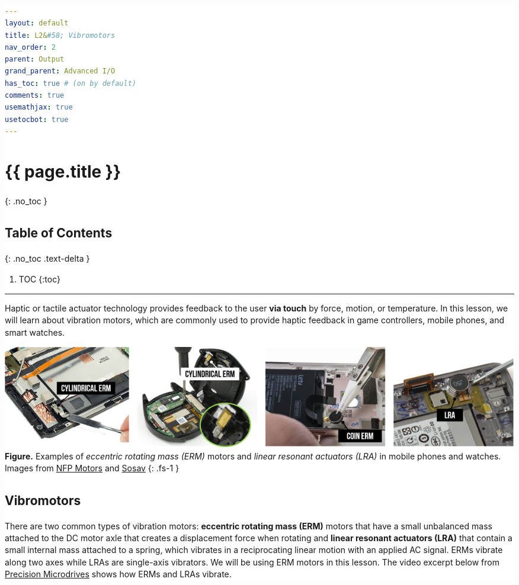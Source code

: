 ```yaml
---
layout: default
title: L2&#58; Vibromotors
nav_order: 2
parent: Output
grand_parent: Advanced I/O
has_toc: true # (on by default)
comments: true
usemathjax: true
usetocbot: true
---
```

# {{ page.title }}
{: .no_toc }

## Table of Contents
{: .no_toc .text-delta }

1. TOC
{:toc}
---

Haptic or tactile actuator technology provides feedback to the user **via touch** by force, motion, or temperature. In this lesson, we will learn about vibration motors, which are commonly used to provide haptic feedback in game controllers, mobile phones, and smart watches. 

![](assets/images/VibrationMotorExamplesInMobilePhonesAndWatches.png)
**Figure.** Examples of *eccentric rotating mass (ERM)* motors and *linear resonant actuators (LRA)* in mobile phones and watches. Images from [NFP Motors](https://youtu.be/k1iTLqAtd0U) and [Sosav](https://www.sosav.com/guides/mobiles/samsung/galaxy-s10/vibrator/)
{: .fs-1 }

## Vibromotors



There are two common types of vibration motors: **eccentric rotating mass (ERM)** motors that have a small unbalanced mass attached to the DC motor axle that creates a displacement force when rotating and **linear resonant actuators (LRA)** that contain a small internal mass attached to a spring, which vibrates in a reciprocating linear motion with an applied AC signal. ERMs vibrate along two axes while LRAs are single-axis vibrators. We will be using ERM motors in this lesson. The video excerpt below from [Precision Microdrives](https://vimeo.com/132533086) shows how ERMs and LRAs vibrate.
